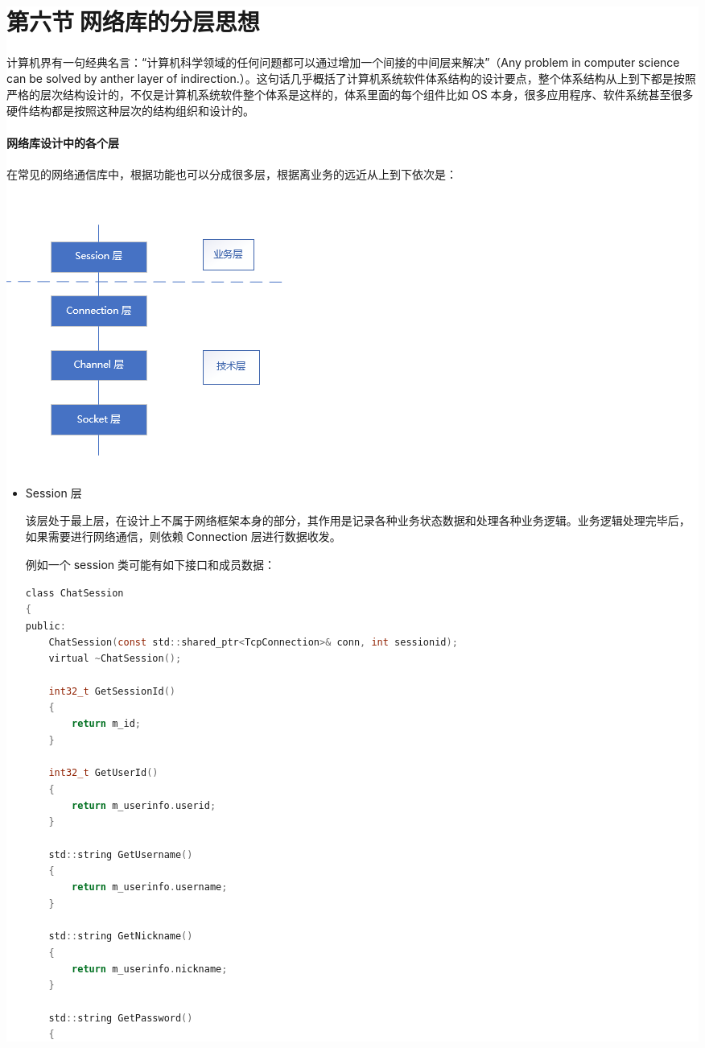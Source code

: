 # 第六节 网络库的分层思想



计算机界有一句经典名言：“计算机科学领域的任何问题都可以通过增加一个间接的中间层来解决”（Any problem in computer science can be solved by anther layer of indirection.）。这句话几乎概括了计算机系统软件体系结构的设计要点，整个体系结构从上到下都是按照严格的层次结构设计的，不仅是计算机系统软件整个体系是这样的，体系里面的每个组件比如 OS 本身，很多应用程序、软件系统甚至很多硬件结构都是按照这种层次的结构组织和设计的。

#### 网络库设计中的各个层

在常见的网络通信库中，根据功能也可以分成很多层，根据离业务的远近从上到下依次是：

![1566403864448](https://github.com/834810071/note/blob/master/image/19.png)

- Session 层

  该层处于最上层，在设计上不属于网络框架本身的部分，其作用是记录各种业务状态数据和处理各种业务逻辑。业务逻辑处理完毕后，如果需要进行网络通信，则依赖 Connection 层进行数据收发。

  例如一个 session 类可能有如下接口和成员数据：

  ```c
  class ChatSession
  {
  public:
      ChatSession(const std::shared_ptr<TcpConnection>& conn, int sessionid);
      virtual ~ChatSession();
      
      int32_t GetSessionId()
      {
          return m_id;
      }
  
      int32_t GetUserId()
      {
          return m_userinfo.userid;
      }
  
      std::string GetUsername()
      {
          return m_userinfo.username;
      }
  
      std::string GetNickname()
      {
          return m_userinfo.nickname;
      }
  
      std::string GetPassword()
      {
  ```